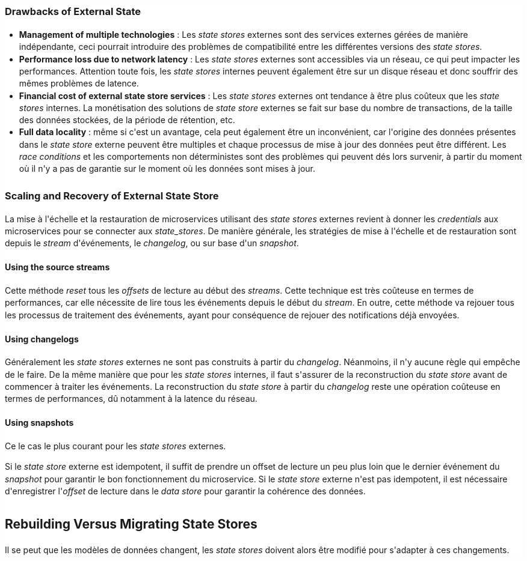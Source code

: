 ### Drawbacks of External State

- **Management of multiple technologies** : Les _state stores_ externes sont des services externes gérées de manière indépendante, ceci pourrait introduire des problèmes de compatibilité entre les différentes versions des _state stores_.
- **Performance loss due to network latency** : Les _state stores_ externes sont accessibles via un réseau, ce qui peut impacter les performances. Attention toute fois, les _state stores_ internes peuvent également être sur un disque réseau et donc souffrir des mêmes problèmes de latence.
- **Financial cost of external state store services** : Les _state stores_ externes ont tendance à être plus coûteux que les _state stores_ internes. La monétisation des solutions de _state store_ externes se fait sur base du nombre de transactions, de la taille des données stockées, de la période de rétention, etc.
- **Full data locality** : même si c'est un avantage, cela peut également être un inconvénient, car l'origine des données présentes dans le _state store_ externe peuvent être multiples et chaque processus de mise à jour des données peut être différent. Les _race conditions_ et les comportements non déterministes sont des problèmes qui peuvent dés lors survenir, à partir du moment où il n'y a pas de garantie sur le moment où les données sont mises à jour.

### Scaling and Recovery of External State Store

La mise à l'échelle et la restauration de microservices utilisant des _state stores_ externes revient à donner les _credentials_ aux microservices pour se connecter aux _state_stores_. De manière générale, les stratégies de mise à l'échelle et de restauration sont depuis le _stream_ d'événements, le _changelog_, ou sur base d'un _snapshot_.

#### Using the source streams

Cette méthode _reset_ tous les _offsets_ de lecture au début des _streams_. Cette technique est très coûteuse en termes de performances, car elle nécessite de lire tous les événements depuis le début du _stream_. En outre, cette méthode va rejouer tous les processus de traitement des événements, ayant pour conséquence de rejouer des notifications déjà envoyées.

#### Using changelogs

Généralement les _state stores_ externes ne sont pas construits à partir du _changelog_. Néanmoins, il n'y aucune règle qui empêche de le faire. De la même manière que pour les _state stores_ internes, il faut s'assurer de la reconstruction du _state store_ avant de commencer à traiter les événements. La reconstruction du _state store_ à partir du _changelog_ reste une opération coûteuse en termes de performances, dû notamment à la latence du réseau.

#### Using snapshots

Ce le cas le plus courant pour les _state stores_ externes. 

Si le _state store_ externe est idempotent, il suffit de prendre un offset de lecture un peu plus loin que le dernier événement du _snapshot_ pour garantir le bon fonctionnement du microservice. Si le _state store_ externe n'est pas idempotent, il est nécessaire d'enregistrer l'_offset_ de lecture dans le _data store_ pour garantir la cohérence des données.

## Rebuilding Versus Migrating State Stores

Il se peut que les modèles de données changent, les _state stores_ doivent alors être modifié pour s'adapter à ces changements.
